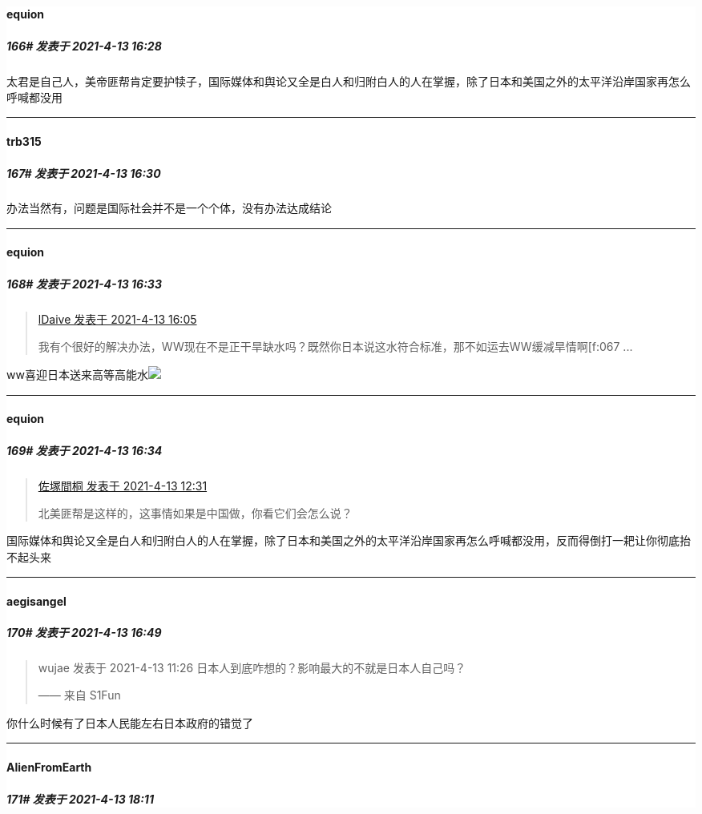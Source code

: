 ####  equion  
##### 166#       发表于 2021-4-13 16:28


太君是自己人，美帝匪帮肯定要护犊子，国际媒体和舆论又全是白人和归附白人的人在掌握，除了日本和美国之外的太平洋沿岸国家再怎么呼喊都没用


-----

####  trb315  
##### 167#       发表于 2021-4-13 16:30


办法当然有，问题是国际社会并不是一个个体，没有办法达成结论


-----

####  equion  
##### 168#       发表于 2021-4-13 16:33


<blockquote><a href="httphttps://bbs.saraba1st.com/2b/forum.php?mod=redirect&amp;goto=findpost&amp;pid=50924826&amp;ptid=1998734" target="_blank">lDaive 发表于 2021-4-13 16:05</a>

我有个很好的解决办法，WW现在不是正干旱缺水吗？既然你日本说这水符合标准，那不如运去WW缓减旱情啊[f:067 ...</blockquote>
ww喜迎日本送来高等高能水<img src="https://static.saraba1st.com/image/smiley/face2017/065.png" referrerpolicy="no-referrer">


-----

####  equion  
##### 169#       发表于 2021-4-13 16:34


<blockquote><a href="httphttps://bbs.saraba1st.com/2b/forum.php?mod=redirect&amp;goto=findpost&amp;pid=50922545&amp;ptid=1998734" target="_blank">佐塚間桐 发表于 2021-4-13 12:31</a>

北美匪帮是这样的，这事情如果是中国做，你看它们会怎么说？</blockquote>
国际媒体和舆论又全是白人和归附白人的人在掌握，除了日本和美国之外的太平洋沿岸国家再怎么呼喊都没用，反而得倒打一耙让你彻底抬不起头来


-----

####  aegisangel  
##### 170#       发表于 2021-4-13 16:49


<blockquote>wujae 发表于 2021-4-13 11:26
日本人到底咋想的？影响最大的不就是日本人自己吗？


—— 来自 S1Fun</blockquote>
你什么时候有了日本人民能左右日本政府的错觉了


-----

####  AlienFromEarth  
##### 171#       发表于 2021-4-13 18:11
